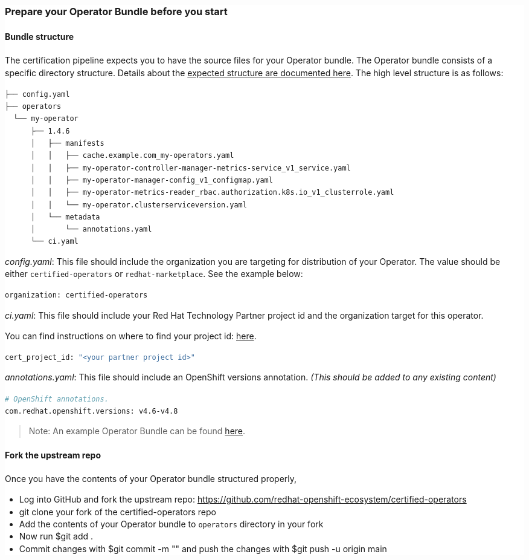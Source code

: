 ### <a id="prepare-bundle"></a>Prepare your Operator Bundle before you start

#### Bundle structure 
The certification pipeline expects you to have the source files for your Operator bundle. The Operator bundle consists of a specific directory structure. Details about the [expected structure are documented here](https://github.com/redhat-openshift-ecosystem/certified-operators). The high level structure is as follows:

```bash
├── config.yaml
├── operators
  └── my-operator
      ├── 1.4.6
      │   ├── manifests
      │   │   ├── cache.example.com_my-operators.yaml
      │   │   ├── my-operator-controller-manager-metrics-service_v1_service.yaml
      │   │   ├── my-operator-manager-config_v1_configmap.yaml
      │   │   ├── my-operator-metrics-reader_rbac.authorization.k8s.io_v1_clusterrole.yaml
      │   │   └── my-operator.clusterserviceversion.yaml
      │   └── metadata
      │       └── annotations.yaml
      └── ci.yaml
```

*config.yaml*: This file should include the organization you are targeting for distribution of your Operator. The value should be either `certified-operators` or `redhat-marketplace`. See the example below:
``` bash
organization: certified-operators
```

*ci.yaml*: This file should include your Red Hat Technology Partner project id and the organization target for this operator. 

You can find instructions on where to find your project id: [here](https://github.com/redhat-openshift-ecosystem/certification-releases/blob/main/4.9/ga/operator-cert-workflow.md#step-a---get-project-id). 
``` bash
cert_project_id: "<your partner project id>"
```

*annotations.yaml*: This file should include an OpenShift versions annotation. *(This should be added to any existing content)*
```bash
# OpenShift annotations.
com.redhat.openshift.versions: v4.6-v4.8
```
> Note: An example Operator Bundle can be found [here](https://github.com/opdev/simple-demo-pipeline/tree/main/operators/simple-demo-operator).

#### Fork the upstream repo
Once you have the contents of your Operator bundle structured properly, 
* Log into GitHub and fork the upstream repo: https://github.com/redhat-openshift-ecosystem/certified-operators
* git clone your fork of the certified-operators repo
* Add the contents of your Operator bundle to `operators` directory in your fork 
* Now run $git add <bundle-name> . 
* Commit changes with $git commit -m "<message>" and push the changes with $git push -u origin main 
